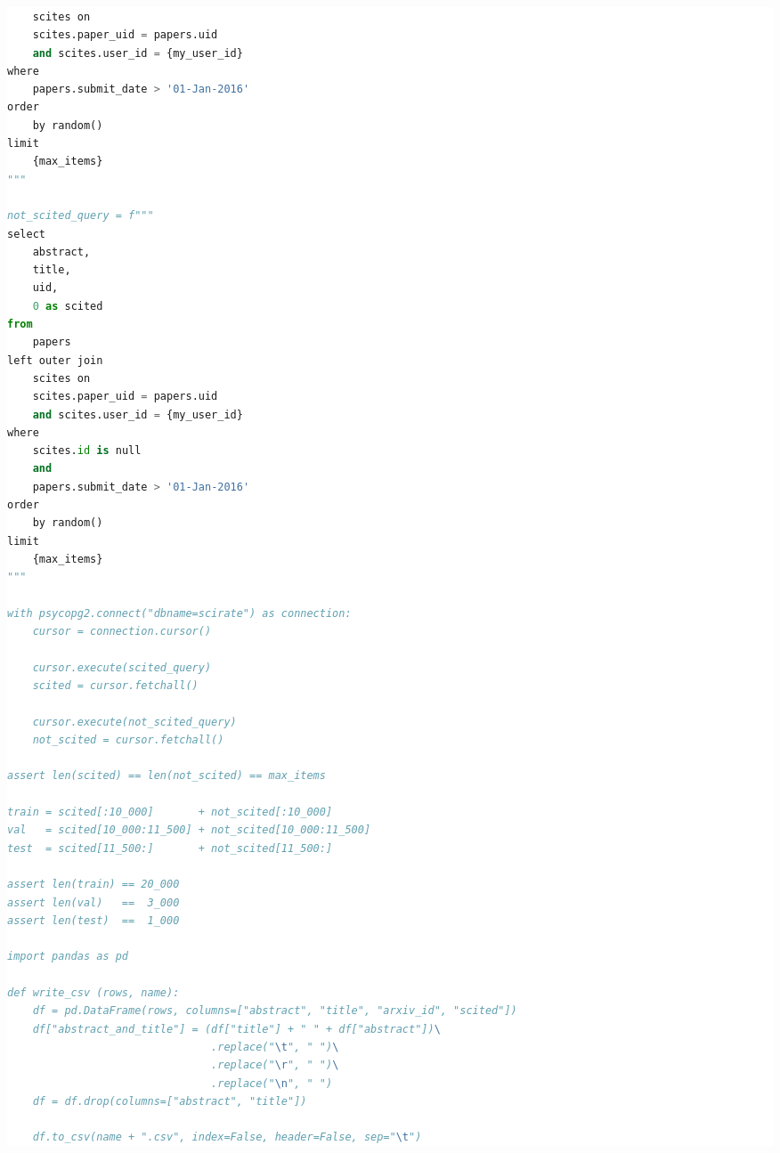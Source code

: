 ``` python
    scites on
    scites.paper_uid = papers.uid
    and scites.user_id = {my_user_id}
where
    papers.submit_date > '01-Jan-2016'
order
    by random()
limit
    {max_items}
"""

not_scited_query = f"""
select
    abstract,
    title,
    uid,
    0 as scited
from
    papers
left outer join
    scites on
    scites.paper_uid = papers.uid
    and scites.user_id = {my_user_id}
where
    scites.id is null
    and
    papers.submit_date > '01-Jan-2016'
order
    by random()
limit
    {max_items}
"""

with psycopg2.connect("dbname=scirate") as connection:
    cursor = connection.cursor()
    
    cursor.execute(scited_query)
    scited = cursor.fetchall()

    cursor.execute(not_scited_query)
    not_scited = cursor.fetchall()

assert len(scited) == len(not_scited) == max_items

train = scited[:10_000]       + not_scited[:10_000]
val   = scited[10_000:11_500] + not_scited[10_000:11_500]
test  = scited[11_500:]       + not_scited[11_500:]

assert len(train) == 20_000
assert len(val)   ==  3_000
assert len(test)  ==  1_000

import pandas as pd

def write_csv (rows, name):
    df = pd.DataFrame(rows, columns=["abstract", "title", "arxiv_id", "scited"])
    df["abstract_and_title"] = (df["title"] + " " + df["abstract"])\
                                .replace("\t", " ")\
                                .replace("\r", " ")\
                                .replace("\n", " ")
    df = df.drop(columns=["abstract", "title"])
    
    df.to_csv(name + ".csv", index=False, header=False, sep="\t")
```
